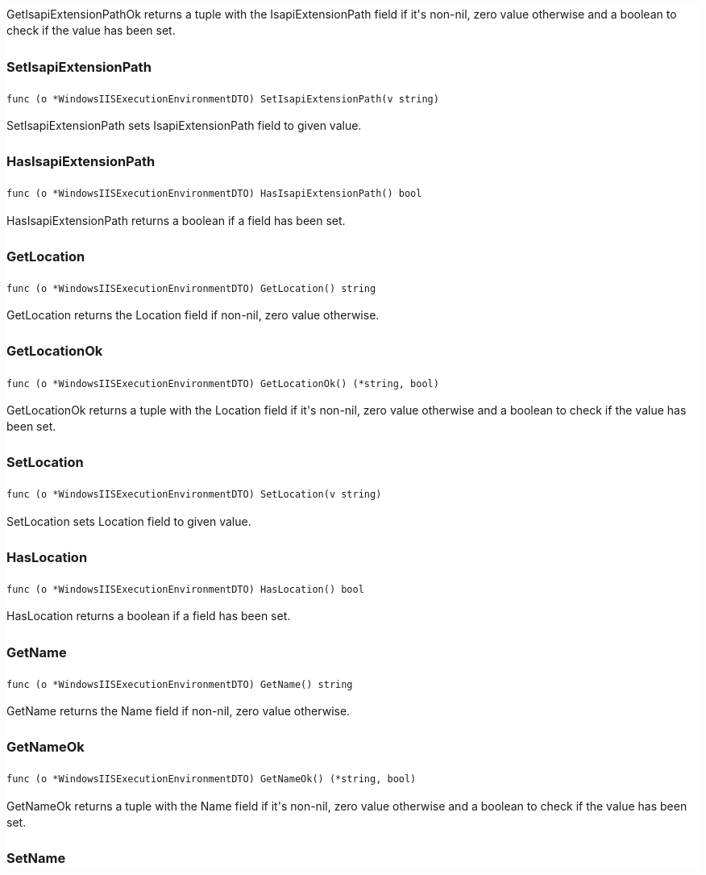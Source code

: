GetIsapiExtensionPathOk returns a tuple with the IsapiExtensionPath field if it's non-nil, zero value otherwise
and a boolean to check if the value has been set.

### SetIsapiExtensionPath

`func (o *WindowsIISExecutionEnvironmentDTO) SetIsapiExtensionPath(v string)`

SetIsapiExtensionPath sets IsapiExtensionPath field to given value.

### HasIsapiExtensionPath

`func (o *WindowsIISExecutionEnvironmentDTO) HasIsapiExtensionPath() bool`

HasIsapiExtensionPath returns a boolean if a field has been set.

### GetLocation

`func (o *WindowsIISExecutionEnvironmentDTO) GetLocation() string`

GetLocation returns the Location field if non-nil, zero value otherwise.

### GetLocationOk

`func (o *WindowsIISExecutionEnvironmentDTO) GetLocationOk() (*string, bool)`

GetLocationOk returns a tuple with the Location field if it's non-nil, zero value otherwise
and a boolean to check if the value has been set.

### SetLocation

`func (o *WindowsIISExecutionEnvironmentDTO) SetLocation(v string)`

SetLocation sets Location field to given value.

### HasLocation

`func (o *WindowsIISExecutionEnvironmentDTO) HasLocation() bool`

HasLocation returns a boolean if a field has been set.

### GetName

`func (o *WindowsIISExecutionEnvironmentDTO) GetName() string`

GetName returns the Name field if non-nil, zero value otherwise.

### GetNameOk

`func (o *WindowsIISExecutionEnvironmentDTO) GetNameOk() (*string, bool)`

GetNameOk returns a tuple with the Name field if it's non-nil, zero value otherwise
and a boolean to check if the value has been set.

### SetName
